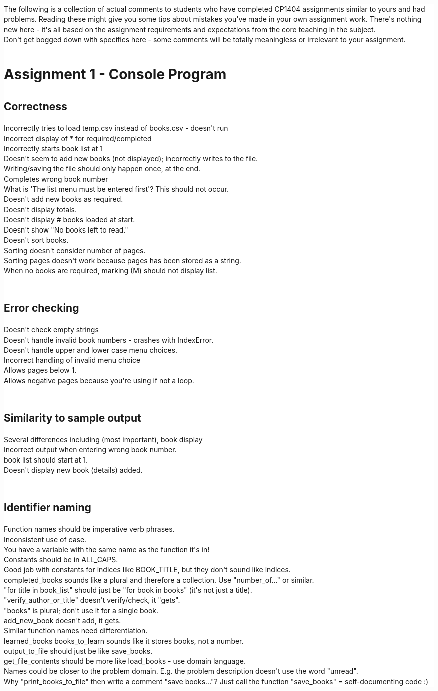   
The following is a collection of actual comments to students who have completed CP1404 assignments similar to yours and had problems. Reading these might give you some tips about mistakes you've made in your own assignment work. There's nothing new here - it's all based on the assignment requirements and expectations from the core teaching in the subject.    
Don't get bogged down with specifics here - some comments will be totally meaningless or irrelevant to your assignment.  

# Assignment 1 - Console Program


## Correctness
Incorrectly tries to load temp.csv instead of books.csv - doesn't run  
Incorrect display of * for required/completed  
Incorrectly starts book list at 1  
Doesn't seem to add new books (not displayed); incorrectly writes to the file.  
Writing/saving the file should only happen once, at the end.  
Completes wrong book number  
What is 'The list menu must be entered first'? This should not occur.  
Doesn't add new books as required.  
Doesn't display totals.  
Doesn't display # books loaded at start.  
Doesn't show "No books left to read."   
Doesn't sort books.  
Sorting doesn't consider number of pages.  
Sorting pages doesn't work because pages has been stored as a string.  
When no books are required, marking (M) should not display list.  
   
## Error checking  
Doesn't check empty strings  
Doesn't handle invalid book numbers - crashes with IndexError.  
Doesn't handle upper and lower case menu choices.  
Incorrect handling of invalid menu choice  
Allows pages below 1.  
Allows negative pages because you're using if not a loop.  
   
## Similarity to sample output  
Several differences including (most important), book display  
Incorrect output when entering wrong book number.  
book list should start at 1.  
Doesn't display new book (details) added.  
   
## Identifier naming  
Function names should be imperative verb phrases.  
Inconsistent use of case.  
You have a variable with the same name as the function it's in!  
Constants should be in ALL_CAPS.  
Good job with constants for indices like BOOK_TITLE, but they don't sound like indices.  
completed_books sounds like a plural and therefore a collection. Use "number_of..." or similar.  
"for title in book_list" should just be "for book in books" (it's not just a title).  
"verify_author_or_title" doesn't verify/check, it "gets".  
"books" is plural; don't use it for a single book.  
add_new_book doesn't add, it gets.  
Similar function names need differentiation.  
learned_books books_to_learn sounds like it stores books, not a number.  
output_to_file should just be like save_books.  
get_file_contents should be more like load_books - use domain language.  
Names could be closer to the problem domain. E.g. the problem description doesn't use the word "unread".  
Why "print_books_to_file" then write a comment "save books..."? Just call the function "save_books" = self-documenting code :)  